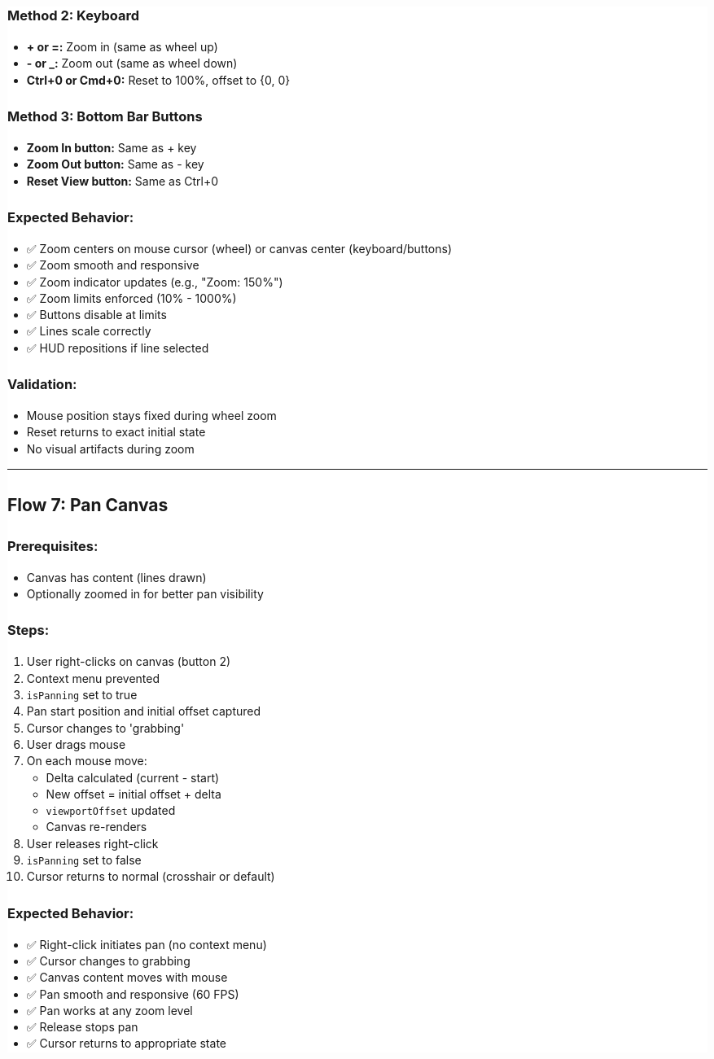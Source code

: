 ### Method 2: Keyboard
- **+ or =:** Zoom in (same as wheel up)
- **- or _:** Zoom out (same as wheel down)
- **Ctrl+0 or Cmd+0:** Reset to 100%, offset to {0, 0}

### Method 3: Bottom Bar Buttons
- **Zoom In button:** Same as + key
- **Zoom Out button:** Same as - key
- **Reset View button:** Same as Ctrl+0

### Expected Behavior:
- ✅ Zoom centers on mouse cursor (wheel) or canvas center (keyboard/buttons)
- ✅ Zoom smooth and responsive
- ✅ Zoom indicator updates (e.g., "Zoom: 150%")
- ✅ Zoom limits enforced (10% - 1000%)
- ✅ Buttons disable at limits
- ✅ Lines scale correctly
- ✅ HUD repositions if line selected

### Validation:
- Mouse position stays fixed during wheel zoom
- Reset returns to exact initial state
- No visual artifacts during zoom

---

## Flow 7: Pan Canvas

### Prerequisites:
- Canvas has content (lines drawn)
- Optionally zoomed in for better pan visibility

### Steps:
1. User right-clicks on canvas (button 2)
2. Context menu prevented
3. `isPanning` set to true
4. Pan start position and initial offset captured
5. Cursor changes to 'grabbing'
6. User drags mouse
7. On each mouse move:
   - Delta calculated (current - start)
   - New offset = initial offset + delta
   - `viewportOffset` updated
   - Canvas re-renders
8. User releases right-click
9. `isPanning` set to false
10. Cursor returns to normal (crosshair or default)

### Expected Behavior:
- ✅ Right-click initiates pan (no context menu)
- ✅ Cursor changes to grabbing
- ✅ Canvas content moves with mouse
- ✅ Pan smooth and responsive (60 FPS)
- ✅ Pan works at any zoom level
- ✅ Release stops pan
- ✅ Cursor returns to appropriate state
